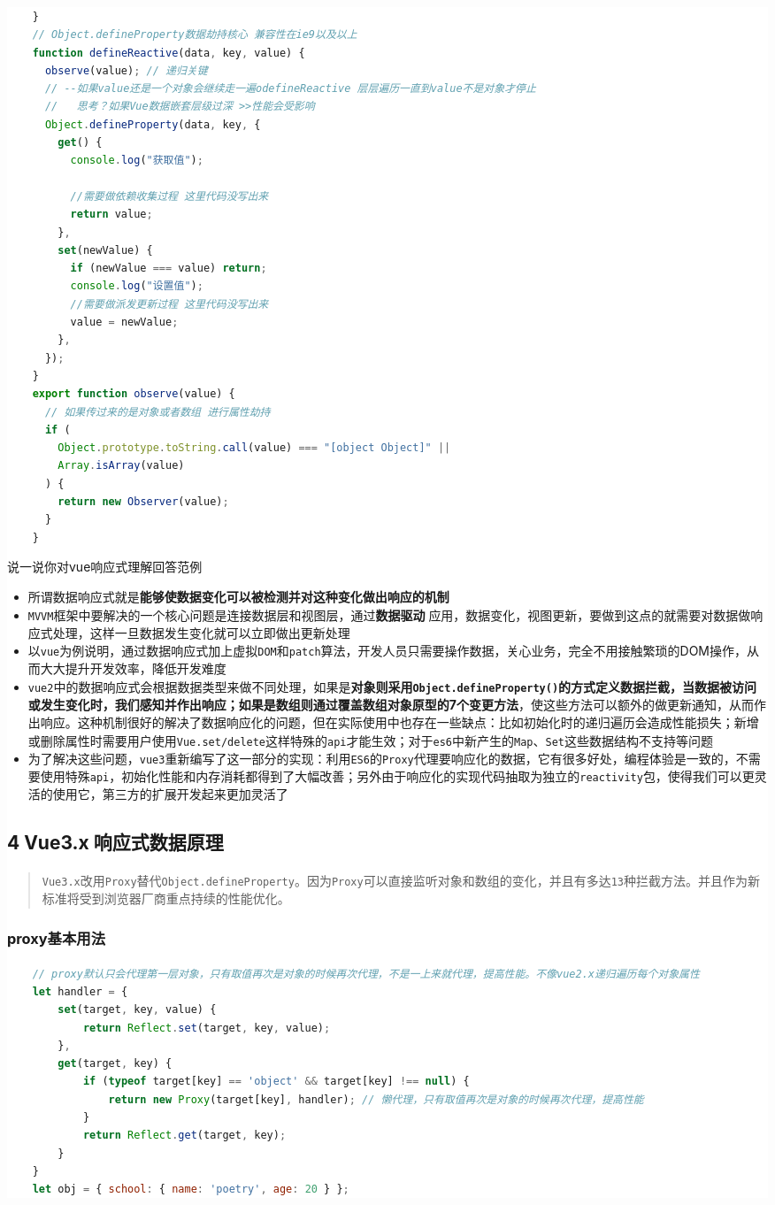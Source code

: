 ```js
    }
    // Object.defineProperty数据劫持核心 兼容性在ie9以及以上
    function defineReactive(data, key, value) {
      observe(value); // 递归关键
      // --如果value还是一个对象会继续走一遍odefineReactive 层层遍历一直到value不是对象才停止
      //   思考？如果Vue数据嵌套层级过深 >>性能会受影响
      Object.defineProperty(data, key, {
        get() {
          console.log("获取值");
    
          //需要做依赖收集过程 这里代码没写出来
          return value;
        },
        set(newValue) {
          if (newValue === value) return;
          console.log("设置值");
          //需要做派发更新过程 这里代码没写出来
          value = newValue;
        },
      });
    }
    export function observe(value) {
      // 如果传过来的是对象或者数组 进行属性劫持
      if (
        Object.prototype.toString.call(value) === "[object Object]" ||
        Array.isArray(value)
      ) {
        return new Observer(value);
      }
    }
```

说一说你对vue响应式理解回答范例

  * 所谓数据响应式就是**能够使数据变化可以被检测并对这种变化做出响应的机制**
  * `MVVM`框架中要解决的一个核心问题是连接数据层和视图层，通过**数据驱动** 应用，数据变化，视图更新，要做到这点的就需要对数据做响应式处理，这样一旦数据发生变化就可以立即做出更新处理
  * 以`vue`为例说明，通过数据响应式加上虚拟`DOM`和`patch`算法，开发人员只需要操作数据，关心业务，完全不用接触繁琐的DOM操作，从而大大提升开发效率，降低开发难度
  * `vue2`中的数据响应式会根据数据类型来做不同处理，如果是**对象则采用`Object.defineProperty()`的方式定义数据拦截，当数据被访问或发生变化时，我们感知并作出响应；如果是数组则通过覆盖数组对象原型的7个变更方法**，使这些方法可以额外的做更新通知，从而作出响应。这种机制很好的解决了数据响应化的问题，但在实际使用中也存在一些缺点：比如初始化时的递归遍历会造成性能损失；新增或删除属性时需要用户使用`Vue.set/delete`这样特殊的`api`才能生效；对于`es6`中新产生的`Map`、`Set`这些数据结构不支持等问题
  * 为了解决这些问题，`vue3`重新编写了这一部分的实现：利用`ES6`的`Proxy`代理要响应化的数据，它有很多好处，编程体验是一致的，不需要使用特殊`api`，初始化性能和内存消耗都得到了大幅改善；另外由于响应化的实现代码抽取为独立的`reactivity`包，使得我们可以更灵活的使用它，第三方的扩展开发起来更加灵活了

## 4 Vue3.x 响应式数据原理

>
> `Vue3.x`改用`Proxy`替代`Object.defineProperty`。因为`Proxy`可以直接监听对象和数组的变化，并且有多达`13`种拦截方法。并且作为新标准将受到浏览器厂商重点持续的性能优化。

### proxy基本用法
```js
    // proxy默认只会代理第一层对象，只有取值再次是对象的时候再次代理，不是一上来就代理，提高性能。不像vue2.x递归遍历每个对象属性
    let handler = {
        set(target, key, value) {
            return Reflect.set(target, key, value);
        },
        get(target, key) {
            if (typeof target[key] == 'object' && target[key] !== null) {
                return new Proxy(target[key], handler); // 懒代理，只有取值再次是对象的时候再次代理，提高性能
            }
            return Reflect.get(target, key);
        }
    }
    let obj = { school: { name: 'poetry', age: 20 } };
```